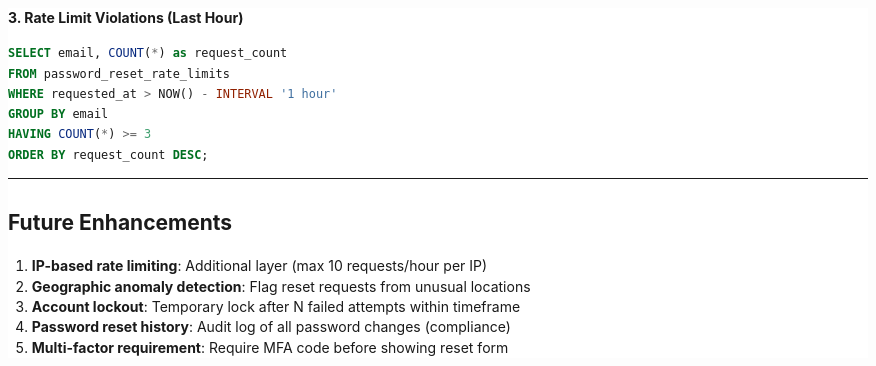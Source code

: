 **3. Rate Limit Violations (Last Hour)**
```sql
SELECT email, COUNT(*) as request_count
FROM password_reset_rate_limits
WHERE requested_at > NOW() - INTERVAL '1 hour'
GROUP BY email
HAVING COUNT(*) >= 3
ORDER BY request_count DESC;
```

---

## Future Enhancements

1. **IP-based rate limiting**: Additional layer (max 10 requests/hour per IP)
2. **Geographic anomaly detection**: Flag reset requests from unusual locations
3. **Account lockout**: Temporary lock after N failed attempts within timeframe
4. **Password reset history**: Audit log of all password changes (compliance)
5. **Multi-factor requirement**: Require MFA code before showing reset form
